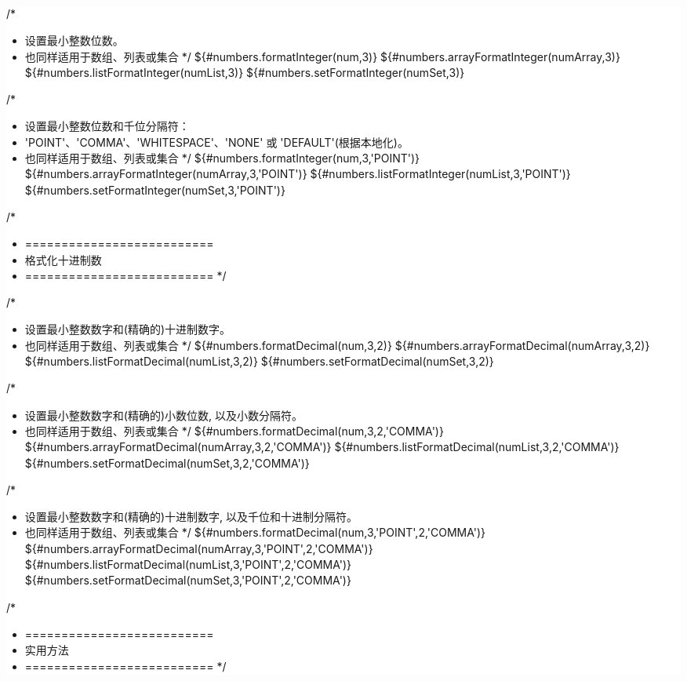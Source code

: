 /* 
 * 设置最小整数位数。
 * 也同样适用于数组、列表或集合
 */
${#numbers.formatInteger(num,3)}
${#numbers.arrayFormatInteger(numArray,3)}
${#numbers.listFormatInteger(numList,3)}
${#numbers.setFormatInteger(numSet,3)}


/* 
 * 设置最小整数位数和千位分隔符：
 * 'POINT'、'COMMA'、'WHITESPACE'、'NONE' 或 'DEFAULT'(根据本地化)。
 * 也同样适用于数组、列表或集合
 */
${#numbers.formatInteger(num,3,'POINT')}
${#numbers.arrayFormatInteger(numArray,3,'POINT')}
${#numbers.listFormatInteger(numList,3,'POINT')}
${#numbers.setFormatInteger(numSet,3,'POINT')}


/*
 * ==========================
 * 格式化十进制数
 * ==========================
 */

/*
 * 设置最小整数数字和(精确的)十进制数字。
 * 也同样适用于数组、列表或集合
 */
${#numbers.formatDecimal(num,3,2)}
${#numbers.arrayFormatDecimal(numArray,3,2)}
${#numbers.listFormatDecimal(numList,3,2)}
${#numbers.setFormatDecimal(numSet,3,2)}

/*
 * 设置最小整数数字和(精确的)小数位数, 以及小数分隔符。
 * 也同样适用于数组、列表或集合
 */
${#numbers.formatDecimal(num,3,2,'COMMA')}
${#numbers.arrayFormatDecimal(numArray,3,2,'COMMA')}
${#numbers.listFormatDecimal(numList,3,2,'COMMA')}
${#numbers.setFormatDecimal(numSet,3,2,'COMMA')}

/*
 * 设置最小整数数字和(精确的)十进制数字, 以及千位和十进制分隔符。
 * 也同样适用于数组、列表或集合
 */
${#numbers.formatDecimal(num,3,'POINT',2,'COMMA')}
${#numbers.arrayFormatDecimal(numArray,3,'POINT',2,'COMMA')}
${#numbers.listFormatDecimal(numList,3,'POINT',2,'COMMA')}
${#numbers.setFormatDecimal(numSet,3,'POINT',2,'COMMA')}

/*
 * ==========================
 * 实用方法
 * ==========================
 */
